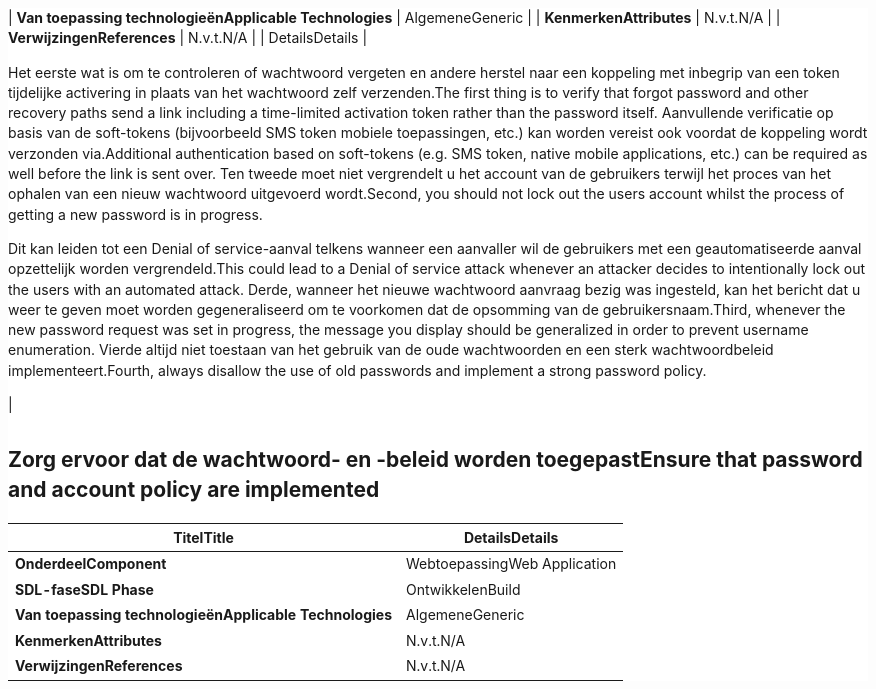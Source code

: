| <span data-ttu-id="4a7a3-237">**Van toepassing technologieën**</span><span class="sxs-lookup"><span data-stu-id="4a7a3-237">**Applicable Technologies**</span></span> | <span data-ttu-id="4a7a3-238">Algemene</span><span class="sxs-lookup"><span data-stu-id="4a7a3-238">Generic</span></span> |
| <span data-ttu-id="4a7a3-239">**Kenmerken**</span><span class="sxs-lookup"><span data-stu-id="4a7a3-239">**Attributes**</span></span>              | <span data-ttu-id="4a7a3-240">N.v.t.</span><span class="sxs-lookup"><span data-stu-id="4a7a3-240">N/A</span></span>  |
| <span data-ttu-id="4a7a3-241">**Verwijzingen**</span><span class="sxs-lookup"><span data-stu-id="4a7a3-241">**References**</span></span>              | <span data-ttu-id="4a7a3-242">N.v.t.</span><span class="sxs-lookup"><span data-stu-id="4a7a3-242">N/A</span></span>  |
| <span data-ttu-id="4a7a3-243">Details</span><span class="sxs-lookup"><span data-stu-id="4a7a3-243">Details</span></span> | <p><span data-ttu-id="4a7a3-244">Het eerste wat is om te controleren of wachtwoord vergeten en andere herstel naar een koppeling met inbegrip van een token tijdelijke activering in plaats van het wachtwoord zelf verzenden.</span><span class="sxs-lookup"><span data-stu-id="4a7a3-244">The first thing is to verify that forgot password and other recovery paths send a link including a time-limited activation token rather than the password itself.</span></span> <span data-ttu-id="4a7a3-245">Aanvullende verificatie op basis van de soft-tokens (bijvoorbeeld SMS token mobiele toepassingen, etc.) kan worden vereist ook voordat de koppeling wordt verzonden via.</span><span class="sxs-lookup"><span data-stu-id="4a7a3-245">Additional authentication based on soft-tokens (e.g. SMS token, native mobile applications, etc.) can be required as well before the link is sent over.</span></span> <span data-ttu-id="4a7a3-246">Ten tweede moet niet vergrendelt u het account van de gebruikers terwijl het proces van het ophalen van een nieuw wachtwoord uitgevoerd wordt.</span><span class="sxs-lookup"><span data-stu-id="4a7a3-246">Second, you should not lock out the users account whilst the process of getting a new password is in progress.</span></span></p><p><span data-ttu-id="4a7a3-247">Dit kan leiden tot een Denial of service-aanval telkens wanneer een aanvaller wil de gebruikers met een geautomatiseerde aanval opzettelijk worden vergrendeld.</span><span class="sxs-lookup"><span data-stu-id="4a7a3-247">This could lead to a Denial of service attack whenever an attacker decides to intentionally lock out the users with an automated attack.</span></span> <span data-ttu-id="4a7a3-248">Derde, wanneer het nieuwe wachtwoord aanvraag bezig was ingesteld, kan het bericht dat u weer te geven moet worden gegeneraliseerd om te voorkomen dat de opsomming van de gebruikersnaam.</span><span class="sxs-lookup"><span data-stu-id="4a7a3-248">Third, whenever the new password request was set in progress, the message you display should be generalized in order to prevent username enumeration.</span></span> <span data-ttu-id="4a7a3-249">Vierde altijd niet toestaan van het gebruik van de oude wachtwoorden en een sterk wachtwoordbeleid implementeert.</span><span class="sxs-lookup"><span data-stu-id="4a7a3-249">Fourth, always disallow the use of old passwords and implement a strong password policy.</span></span></p> |

## <span data-ttu-id="4a7a3-250"><a id="pword-account-policy"></a>Zorg ervoor dat de wachtwoord- en -beleid worden toegepast</span><span class="sxs-lookup"><span data-stu-id="4a7a3-250"><a id="pword-account-policy"></a>Ensure that password and account policy are implemented</span></span>

| <span data-ttu-id="4a7a3-251">Titel</span><span class="sxs-lookup"><span data-stu-id="4a7a3-251">Title</span></span>                   | <span data-ttu-id="4a7a3-252">Details</span><span class="sxs-lookup"><span data-stu-id="4a7a3-252">Details</span></span>      |
| ----------------------- | ------------ |
| <span data-ttu-id="4a7a3-253">**Onderdeel**</span><span class="sxs-lookup"><span data-stu-id="4a7a3-253">**Component**</span></span>               | <span data-ttu-id="4a7a3-254">Webtoepassing</span><span class="sxs-lookup"><span data-stu-id="4a7a3-254">Web Application</span></span> | 
| <span data-ttu-id="4a7a3-255">**SDL-fase**</span><span class="sxs-lookup"><span data-stu-id="4a7a3-255">**SDL Phase**</span></span>               | <span data-ttu-id="4a7a3-256">Ontwikkelen</span><span class="sxs-lookup"><span data-stu-id="4a7a3-256">Build</span></span> |  
| <span data-ttu-id="4a7a3-257">**Van toepassing technologieën**</span><span class="sxs-lookup"><span data-stu-id="4a7a3-257">**Applicable Technologies**</span></span> | <span data-ttu-id="4a7a3-258">Algemene</span><span class="sxs-lookup"><span data-stu-id="4a7a3-258">Generic</span></span> |
| <span data-ttu-id="4a7a3-259">**Kenmerken**</span><span class="sxs-lookup"><span data-stu-id="4a7a3-259">**Attributes**</span></span>              | <span data-ttu-id="4a7a3-260">N.v.t.</span><span class="sxs-lookup"><span data-stu-id="4a7a3-260">N/A</span></span>  |
| <span data-ttu-id="4a7a3-261">**Verwijzingen**</span><span class="sxs-lookup"><span data-stu-id="4a7a3-261">**References**</span></span>              | <span data-ttu-id="4a7a3-262">N.v.t.</span><span class="sxs-lookup"><span data-stu-id="4a7a3-262">N/A</span></span>  |